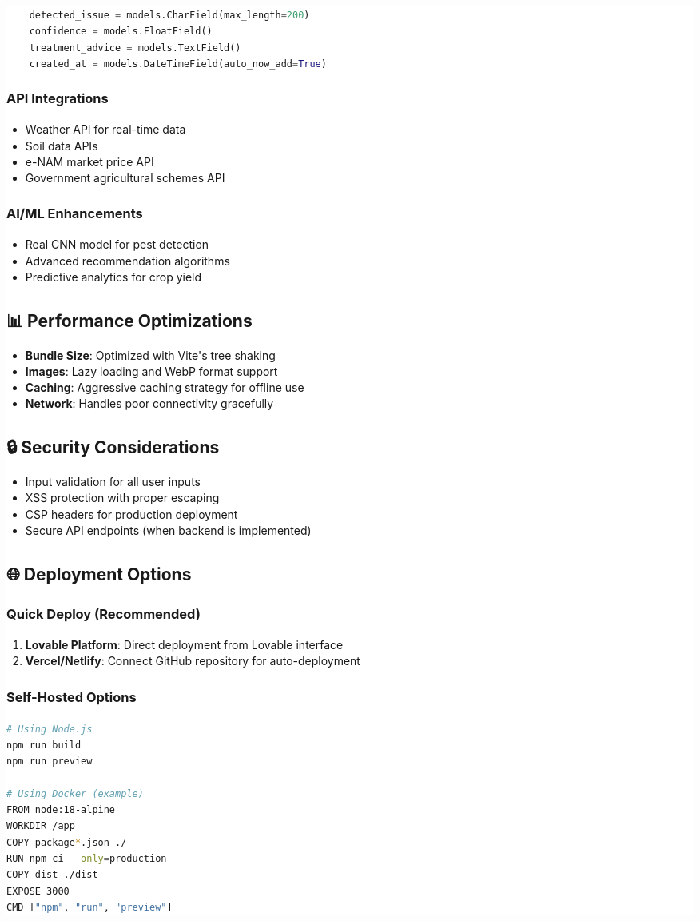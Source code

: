 ```python
    detected_issue = models.CharField(max_length=200)
    confidence = models.FloatField()
    treatment_advice = models.TextField()
    created_at = models.DateTimeField(auto_now_add=True)
```

### API Integrations
- Weather API for real-time data
- Soil data APIs
- e-NAM market price API
- Government agricultural schemes API

### AI/ML Enhancements
- Real CNN model for pest detection
- Advanced recommendation algorithms
- Predictive analytics for crop yield

## 📊 Performance Optimizations

- **Bundle Size**: Optimized with Vite's tree shaking
- **Images**: Lazy loading and WebP format support
- **Caching**: Aggressive caching strategy for offline use
- **Network**: Handles poor connectivity gracefully

## 🔒 Security Considerations

- Input validation for all user inputs
- XSS protection with proper escaping
- CSP headers for production deployment
- Secure API endpoints (when backend is implemented)

## 🌐 Deployment Options

### Quick Deploy (Recommended)
1. **Lovable Platform**: Direct deployment from Lovable interface
2. **Vercel/Netlify**: Connect GitHub repository for auto-deployment

### Self-Hosted Options
```bash
# Using Node.js
npm run build
npm run preview

# Using Docker (example)
FROM node:18-alpine
WORKDIR /app
COPY package*.json ./
RUN npm ci --only=production
COPY dist ./dist
EXPOSE 3000
CMD ["npm", "run", "preview"]
```
